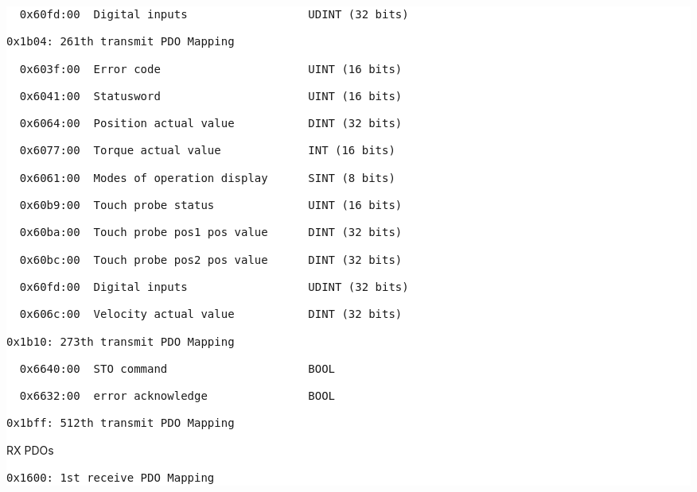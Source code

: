 <td  colspan=4 align="left"><pre>  0x60fd:00  Digital inputs                  UDINT (32 bits)</pre></td>
</tr>
<tr class="txpdo pdosection">
<td  colspan=4 align="left"><pre>0x1b04: 261th transmit PDO Mapping</pre></td>
</tr>
<tr class="txpdo">
<td  colspan=4 align="left"><pre>  0x603f:00  Error code                      UINT (16 bits)</pre></td>
</tr>
<tr class="txpdo">
<td  colspan=4 align="left"><pre>  0x6041:00  Statusword                      UINT (16 bits)</pre></td>
</tr>
<tr class="txpdo">
<td  colspan=4 align="left"><pre>  0x6064:00  Position actual value           DINT (32 bits)</pre></td>
</tr>
<tr class="txpdo">
<td  colspan=4 align="left"><pre>  0x6077:00  Torque actual value             INT (16 bits)</pre></td>
</tr>
<tr class="txpdo">
<td  colspan=4 align="left"><pre>  0x6061:00  Modes of operation display      SINT (8 bits)</pre></td>
</tr>
<tr class="txpdo">
<td  colspan=4 align="left"><pre>  0x60b9:00  Touch probe status              UINT (16 bits)</pre></td>
</tr>
<tr class="txpdo">
<td  colspan=4 align="left"><pre>  0x60ba:00  Touch probe pos1 pos value      DINT (32 bits)</pre></td>
</tr>
<tr class="txpdo">
<td  colspan=4 align="left"><pre>  0x60bc:00  Touch probe pos2 pos value      DINT (32 bits)</pre></td>
</tr>
<tr class="txpdo">
<td  colspan=4 align="left"><pre>  0x60fd:00  Digital inputs                  UDINT (32 bits)</pre></td>
</tr>
<tr class="txpdo">
<td  colspan=4 align="left"><pre>  0x606c:00  Velocity actual value           DINT (32 bits)</pre></td>
</tr>
<tr class="txpdo pdosection">
<td  colspan=4 align="left"><pre>0x1b10: 273th transmit PDO Mapping</pre></td>
</tr>
<tr class="txpdo">
<td  colspan=4 align="left"><pre>  0x6640:00  STO command                     BOOL</pre></td>
</tr>
<tr class="txpdo">
<td  colspan=4 align="left"><pre>  0x6632:00  error acknowledge               BOOL</pre></td>
</tr>
<tr class="txpdo pdosection">
<td  colspan=4 align="left"><pre>0x1bff: 512th transmit PDO Mapping</pre></td>
</tr>
<tr class="rxpdo pdosection">
<td class="first" rowspan=47 valign=top>RX PDOs</td>
<td colspan=4 align="left"><pre>0x1600: 1st receive PDO Mapping</pre></td>
<td></td>
</tr>
<tr class="rxpdo">